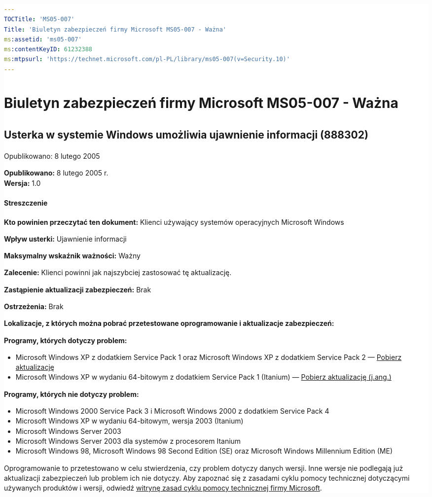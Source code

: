 ```yaml
---
TOCTitle: 'MS05-007'
Title: 'Biuletyn zabezpieczeń firmy Microsoft MS05-007 - Ważna'
ms:assetid: 'ms05-007'
ms:contentKeyID: 61232388
ms:mtpsurl: 'https://technet.microsoft.com/pl-PL/library/ms05-007(v=Security.10)'
---
```


Biuletyn zabezpieczeń firmy Microsoft MS05-007 - Ważna
======================================================

Usterka w systemie Windows umożliwia ujawnienie informacji (888302)
-------------------------------------------------------------------

Opublikowano: 8 lutego 2005

**Opublikowano:** 8 lutego 2005 r.  
**Wersja:** 1.0

#### Streszczenie

**Kto powinien przeczytać ten dokument:** Klienci używający systemów operacyjnych Microsoft Windows

**Wpływ usterki:** Ujawnienie informacji

**Maksymalny wskaźnik ważności:** Ważny

**Zalecenie:** Klienci powinni jak najszybciej zastosować tę aktualizację.

**Zastąpienie aktualizacji zabezpieczeń:** Brak

**Ostrzeżenia:** Brak

**Lokalizacje, z których można pobrać przetestowane oprogramowanie i aktualizacje zabezpieczeń:**

**Programy, których dotyczy problem:**

-   Microsoft Windows XP z dodatkiem Service Pack 1 oraz Microsoft Windows XP z dodatkiem Service Pack 2 — [Pobierz aktualizację](http://www.microsoft.com/downloads/details.aspx?familyid=b8c867c2-b7cd-4e2f-90e0-169b2c7125dc&displaylang=pl)
-   Microsoft Windows XP w wydaniu 64-bitowym z dodatkiem Service Pack 1 (Itanium) — [Pobierz aktualizację (j.ang.)](http://www.microsoft.com/downloads/details.aspx?familyid=2f68945e-eeb8-42bc-a8ad-0d3991204889)

**Programy, których nie dotyczy problem:**

-   Microsoft Windows 2000 Service Pack 3 i Microsoft Windows 2000 z dodatkiem Service Pack 4
-   Microsoft Windows XP w wydaniu 64-bitowym, wersja 2003 (Itanium)
-   Microsoft Windows Server 2003
-   Microsoft Windows Server 2003 dla systemów z procesorem Itanium
-   Microsoft Windows 98, Microsoft Windows 98 Second Edition (SE) oraz Microsoft Windows Millennium Edition (ME)

Oprogramowanie to przetestowano w celu stwierdzenia, czy problem dotyczy danych wersji. Inne wersje nie podlegają już aktualizacji zabezpieczeń lub problem ich nie dotyczy. Aby zapoznać się z zasadami cyklu pomocy technicznej dotyczącymi używanych produktów i wersji, odwiedź [witrynę zasad cyklu pomocy technicznej firmy Microsoft](http://go.microsoft.com/fwlink/?linkid=21742).
